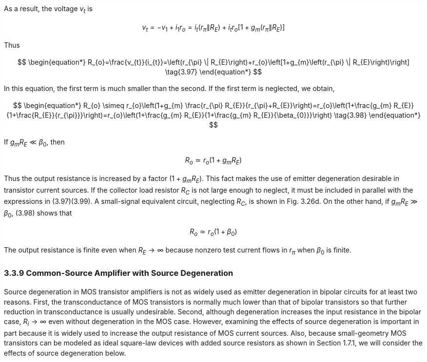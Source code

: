 As a result, the voltage $v_{t}$ is

$$
\begin{equation*}
v_{t}=-v_{1}+i_{1} r_{o}=i_{t}\left(r_{\pi} \| R_{E}\right)+i_{t} r_{o}\left[1+g_{m}\left(r_{\pi} \| R_{E}\right)\right] \tag{3.96}
\end{equation*}
$$

Thus

$$
\begin{equation*}
R_{o}=\frac{v_{t}}{i_{t}}=\left(r_{\pi} \| R_{E}\right)+r_{o}\left[1+g_{m}\left(r_{\pi} \| R_{E}\right)\right] \tag{3.97}
\end{equation*}
$$

In this equation, the first term is much smaller than the second. If the first term is neglected, we obtain,

$$
\begin{equation*}
R_{o} \simeq r_{o}\left(1+g_{m} \frac{r_{\pi} R_{E}}{r_{\pi}+R_{E}}\right)=r_{o}\left(1+\frac{g_{m} R_{E}}{1+\frac{R_{E}}{r_{\pi}}}\right)=r_{o}\left(1+\frac{g_{m} R_{E}}{1+\frac{g_{m} R_{E}}{\beta_{0}}}\right) \tag{3.98}
\end{equation*}
$$

If $g_{m} R_{E} \ll \beta_{0}$, then

$$
\begin{equation*}
R_{o} \simeq r_{o}\left(1+g_{m} R_{E}\right) \tag{3.99}
\end{equation*}
$$

Thus the output resistance is increased by a factor $\left(1+g_{m} R_{E}\right)$. This fact makes the use of emitter degeneration desirable in transistor current sources. If the collector load resistor $R_{C}$ is not large enough to neglect, it must be included in parallel with the expressions in (3.97)(3.99). A small-signal equivalent circuit, neglecting $R_{C}$, is shown in Fig. 3.26d. On the other hand, if $g_{m} R_{E} \gg \beta_{0}$, (3.98) shows that

$$
\begin{equation*}
R_{o} \simeq r_{o}\left(1+\beta_{0}\right) \tag{3.100}
\end{equation*}
$$

The output resistance is finite even when $R_{E} \rightarrow \infty$ because nonzero test current flows in $r_{\pi}$ when $\beta_{0}$ is finite.

### 3.3.9 Common-Source Amplifier with Source Degeneration

Source degeneration in MOS transistor amplifiers is not as widely used as emitter degeneration in bipolar circuits for at least two reasons. First, the transconductance of MOS transistors is normally much lower than that of bipolar transistors so that further reduction in transconductance is usually undesirable. Second, although degeneration increases the input resistance in the bipolar case, $R_{i} \rightarrow \infty$ even without degeneration in the MOS case. However, examining the effects of source degeneration is important in part because it is widely used to increase the output resistance of MOS current sources. Also, because small-geometry MOS transistors can be modeled as ideal square-law devices with added source resistors as shown in Section 1.7.1, we will consider the effects of source degeneration below.
